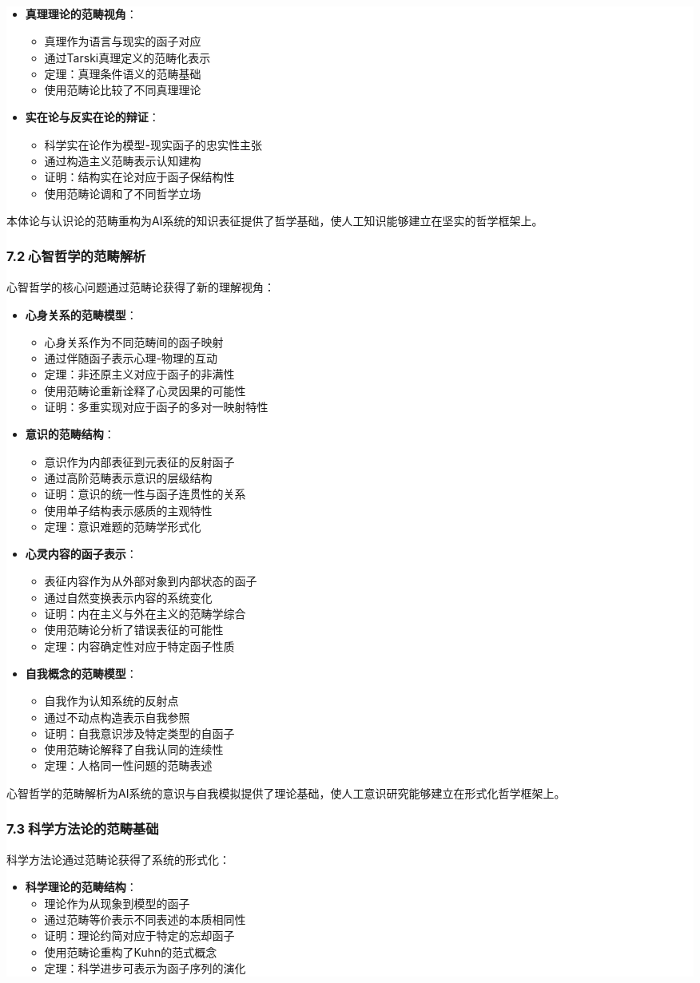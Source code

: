 - **真理理论的范畴视角**：
  - 真理作为语言与现实的函子对应
  - 通过Tarski真理定义的范畴化表示
  - 定理：真理条件语义的范畴基础
  - 使用范畴论比较了不同真理理论

- **实在论与反实在论的辩证**：
  - 科学实在论作为模型-现实函子的忠实性主张
  - 通过构造主义范畴表示认知建构
  - 证明：结构实在论对应于函子保结构性
  - 使用范畴论调和了不同哲学立场

本体论与认识论的范畴重构为AI系统的知识表征提供了哲学基础，使人工知识能够建立在坚实的哲学框架上。

### 7.2 心智哲学的范畴解析

心智哲学的核心问题通过范畴论获得了新的理解视角：

- **心身关系的范畴模型**：
  - 心身关系作为不同范畴间的函子映射
  - 通过伴随函子表示心理-物理的互动
  - 定理：非还原主义对应于函子的非满性
  - 使用范畴论重新诠释了心灵因果的可能性
  - 证明：多重实现对应于函子的多对一映射特性

- **意识的范畴结构**：
  - 意识作为内部表征到元表征的反射函子
  - 通过高阶范畴表示意识的层级结构
  - 证明：意识的统一性与函子连贯性的关系
  - 使用单子结构表示感质的主观特性
  - 定理：意识难题的范畴学形式化

- **心灵内容的函子表示**：
  - 表征内容作为从外部对象到内部状态的函子
  - 通过自然变换表示内容的系统变化
  - 证明：内在主义与外在主义的范畴学综合
  - 使用范畴论分析了错误表征的可能性
  - 定理：内容确定性对应于特定函子性质

- **自我概念的范畴模型**：
  - 自我作为认知系统的反射点
  - 通过不动点构造表示自我参照
  - 证明：自我意识涉及特定类型的自函子
  - 使用范畴论解释了自我认同的连续性
  - 定理：人格同一性问题的范畴表述

心智哲学的范畴解析为AI系统的意识与自我模拟提供了理论基础，使人工意识研究能够建立在形式化哲学框架上。

### 7.3 科学方法论的范畴基础

科学方法论通过范畴论获得了系统的形式化：

- **科学理论的范畴结构**：
  - 理论作为从现象到模型的函子
  - 通过范畴等价表示不同表述的本质相同性
  - 证明：理论约简对应于特定的忘却函子
  - 使用范畴论重构了Kuhn的范式概念
  - 定理：科学进步可表示为函子序列的演化
